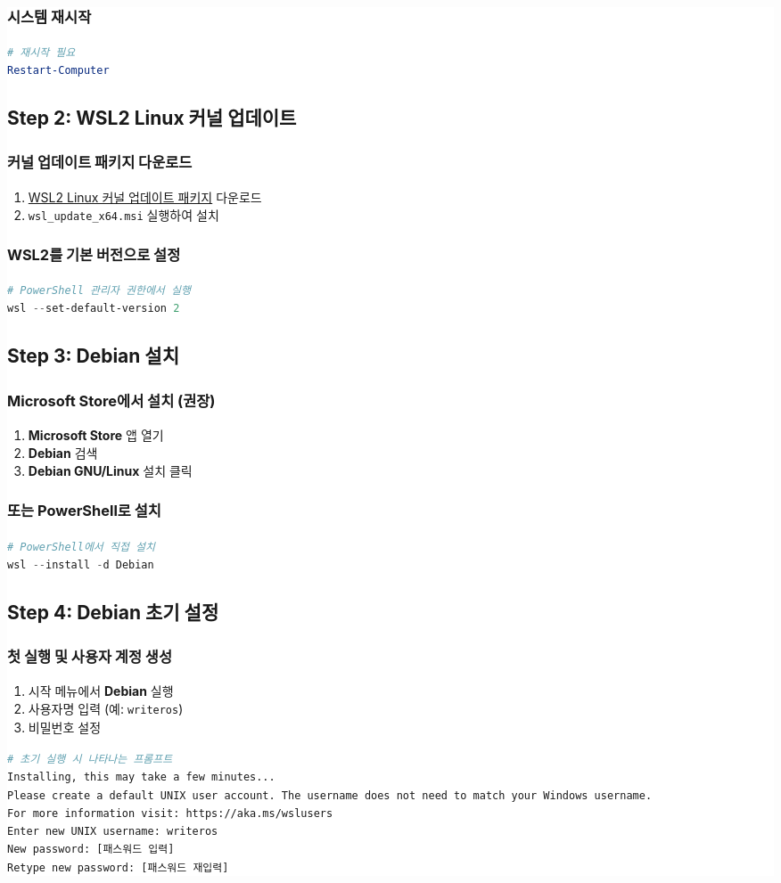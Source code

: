### 시스템 재시작
```powershell
# 재시작 필요
Restart-Computer
```

## Step 2: WSL2 Linux 커널 업데이트

### 커널 업데이트 패키지 다운로드
1. [WSL2 Linux 커널 업데이트 패키지](https://wslstorestorage.blob.core.windows.net/wslblob/wsl_update_x64.msi) 다운로드
2. `wsl_update_x64.msi` 실행하여 설치

### WSL2를 기본 버전으로 설정
```powershell
# PowerShell 관리자 권한에서 실행
wsl --set-default-version 2
```

## Step 3: Debian 설치

### Microsoft Store에서 설치 (권장)
1. **Microsoft Store** 앱 열기
2. **Debian** 검색
3. **Debian GNU/Linux** 설치 클릭

### 또는 PowerShell로 설치
```powershell
# PowerShell에서 직접 설치
wsl --install -d Debian
```

## Step 4: Debian 초기 설정

### 첫 실행 및 사용자 계정 생성
1. 시작 메뉴에서 **Debian** 실행
2. 사용자명 입력 (예: `writeros`)
3. 비밀번호 설정

```bash
# 초기 실행 시 나타나는 프롬프트
Installing, this may take a few minutes...
Please create a default UNIX user account. The username does not need to match your Windows username.
For more information visit: https://aka.ms/wslusers
Enter new UNIX username: writeros
New password: [패스워드 입력]
Retype new password: [패스워드 재입력]
```
